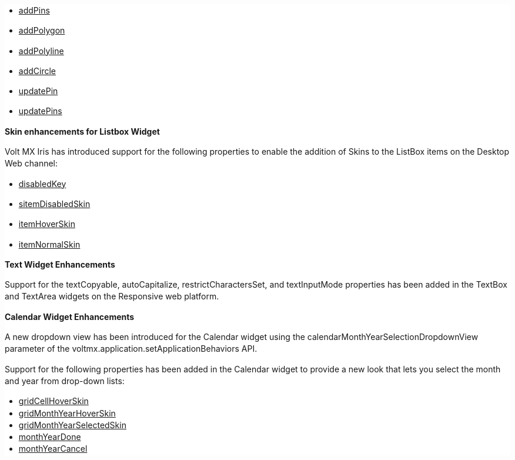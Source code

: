   * [addPins](https://opensource.hcltechsw.com/volt-mx-docs/docs/documentation/Iris/iris_widget_prog_guide/Content/Map_Methods.md#zIndexaddPins) 
  
  * [addPolygon](https://opensource.hcltechsw.com/volt-mx-docs/docs/documentation/Iris/iris_widget_prog_guide/Content/Map_Methods.md#zIndexaddPolygon) 
  
  * [addPolyline](https://opensource.hcltechsw.com/volt-mx-docs/docs/documentation/Iris/iris_widget_prog_guide/Content/Map_Methods.md#zIndexaddPolyline) 
  
  * [addCircle](https://opensource.hcltechsw.com/volt-mx-docs/docs/documentation/Iris/iris_widget_prog_guide/Content/Map_Methods.md#zIndexaddCircle) 
  
  * [updatePin](https://opensource.hcltechsw.com/volt-mx-docs/docs/documentation/Iris/iris_widget_prog_guide/Content/Map_Methods.md#zIndexupdatePin) 
  
  * [updatePins](https://opensource.hcltechsw.com/volt-mx-docs/docs/documentation/Iris/iris_widget_prog_guide/Content/Map_Methods.md#zIndexupdatePins) 

**Skin enhancements for Listbox Widget** 

  Volt MX Iris has introduced support for the following properties to enable the addition of Skins to the ListBox items on the Desktop Web channel:
  
  * [disabledKey](https://opensource.hcltechsw.com/volt-mx-docs/docs/documentation/Iris/iris_widget_prog_guide/Content/ListBox_Basic_Properties.md#disabledKeys)
  
  * [sitemDisabledSkin](https://opensource.hcltechsw.com/volt-mx-docs/docs/documentation/Iris/iris_widget_prog_guide/Content/ListBox_Basic_Properties.md#itemDisabledSkin)
  
  * [itemHoverSkin](https://opensource.hcltechsw.com/volt-mx-docs/docs/documentation/Iris/iris_widget_prog_guide/Content/ListBox_Basic_Properties.md#itemHoverSkin)
  
  * [itemNormalSkin](https://opensource.hcltechsw.com/volt-mx-docs/docs/documentation/Iris/iris_widget_prog_guide/Content/ListBox_Basic_Properties.md#itemNormalSkin) 

**Text Widget Enhancements** 

  Support for the textCopyable, autoCapitalize, restrictCharactersSet, and textInputMode properties has been added in the TextBox and TextArea widgets on the Responsive web platform. 

**Calendar Widget Enhancements**

   A new dropdown view has been introduced for the Calendar widget using the calendarMonthYearSelectionDropdownView parameter of the voltmx.application.setApplicationBehaviors API. 
   
   Support for the following properties has been added in the Calendar widget to provide a new look that lets you select the month and year from drop-down lists:
  
  * [gridCellHoverSkin](https://opensource.hcltechsw.com/volt-mx-docs/docs/documentation/Iris/iris_widget_prog_guide/Content/Calendar_Properties.md#gridCellHoverSkin)
  * [gridMonthYearHoverSkin](https://opensource.hcltechsw.com/volt-mx-docs/docs/documentation/Iris/iris_widget_prog_guide/Content/Calendar_Properties.md#gridMonthYearHoverSkin)
  * [gridMonthYearSelectedSkin](https://opensource.hcltechsw.com/volt-mx-docs/docs/documentation/Iris/iris_widget_prog_guide/Content/Calendar_Properties.md#gridMonthYearSelectedSkin)
  * [monthYearDone](https://opensource.hcltechsw.com/volt-mx-docs/docs/documentation/Iris/iris_widget_prog_guide/Content/Calendar_Properties.md#monthYearDone)
  * [monthYearCancel](https://opensource.hcltechsw.com/volt-mx-docs/docs/documentation/Iris/iris_widget_prog_guide/Content/Calendar_Properties.md#monthYearCancel) 
   